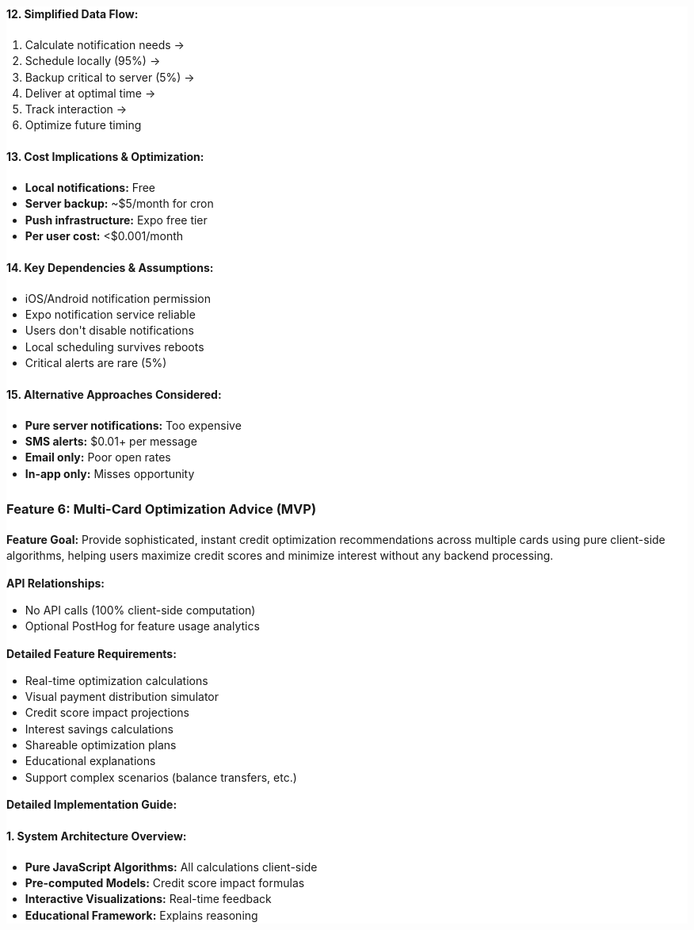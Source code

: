 #### 12. Simplified Data Flow:
1. Calculate notification needs →
2. Schedule locally (95%) →
3. Backup critical to server (5%) →
4. Deliver at optimal time →
5. Track interaction →
6. Optimize future timing

#### 13. Cost Implications & Optimization:
- **Local notifications:** Free
- **Server backup:** ~$5/month for cron
- **Push infrastructure:** Expo free tier
- **Per user cost:** <$0.001/month

#### 14. Key Dependencies & Assumptions:
- iOS/Android notification permission
- Expo notification service reliable
- Users don't disable notifications
- Local scheduling survives reboots
- Critical alerts are rare (5%)

#### 15. Alternative Approaches Considered:
- **Pure server notifications:** Too expensive
- **SMS alerts:** $0.01+ per message
- **Email only:** Poor open rates
- **In-app only:** Misses opportunity

### Feature 6: Multi-Card Optimization Advice (MVP)

**Feature Goal:** Provide sophisticated, instant credit optimization recommendations across multiple cards using pure client-side algorithms, helping users maximize credit scores and minimize interest without any backend processing.

**API Relationships:**
- No API calls (100% client-side computation)
- Optional PostHog for feature usage analytics

**Detailed Feature Requirements:**
- Real-time optimization calculations
- Visual payment distribution simulator
- Credit score impact projections
- Interest savings calculations
- Shareable optimization plans
- Educational explanations
- Support complex scenarios (balance transfers, etc.)

**Detailed Implementation Guide:**

#### 1. System Architecture Overview:
- **Pure JavaScript Algorithms:** All calculations client-side
- **Pre-computed Models:** Credit score impact formulas
- **Interactive Visualizations:** Real-time feedback
- **Educational Framework:** Explains reasoning
